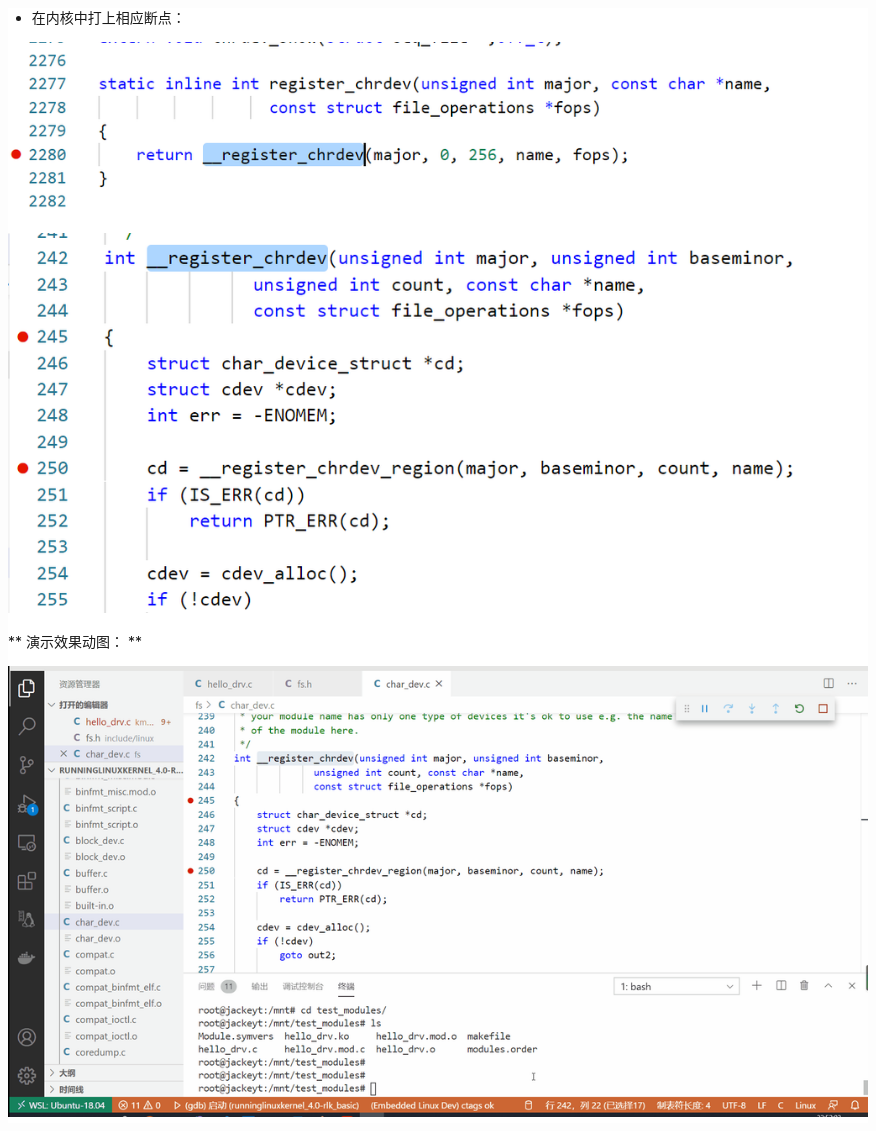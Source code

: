 * 在内核中打上相应断点：

![](images/Ubuntu_Code/19.png)

![](images/Ubuntu_Code/20.png)

** 演示效果动图： **


![](images/Ubuntu_Code/21.gif)
